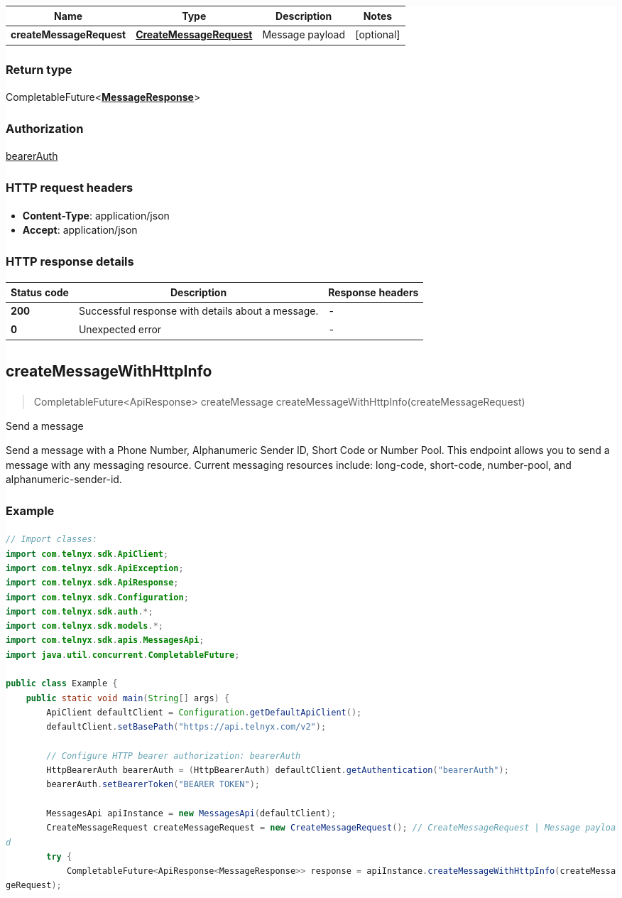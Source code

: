 Name | Type | Description  | Notes
------------- | ------------- | ------------- | -------------
 **createMessageRequest** | [**CreateMessageRequest**](CreateMessageRequest.md)| Message payload | [optional]

### Return type

CompletableFuture<[**MessageResponse**](MessageResponse.md)>


### Authorization

[bearerAuth](../README.md#bearerAuth)

### HTTP request headers

- **Content-Type**: application/json
- **Accept**: application/json

### HTTP response details
| Status code | Description | Response headers |
|-------------|-------------|------------------|
| **200** | Successful response with details about a message. |  -  |
| **0** | Unexpected error |  -  |

## createMessageWithHttpInfo

> CompletableFuture<ApiResponse<MessageResponse>> createMessage createMessageWithHttpInfo(createMessageRequest)

Send a message

Send a message with a Phone Number, Alphanumeric Sender ID, Short Code or Number Pool.  This endpoint allows you to send a message with any messaging resource. Current messaging resources include: long-code, short-code, number-pool, and alphanumeric-sender-id. 

### Example

```java
// Import classes:
import com.telnyx.sdk.ApiClient;
import com.telnyx.sdk.ApiException;
import com.telnyx.sdk.ApiResponse;
import com.telnyx.sdk.Configuration;
import com.telnyx.sdk.auth.*;
import com.telnyx.sdk.models.*;
import com.telnyx.sdk.apis.MessagesApi;
import java.util.concurrent.CompletableFuture;

public class Example {
    public static void main(String[] args) {
        ApiClient defaultClient = Configuration.getDefaultApiClient();
        defaultClient.setBasePath("https://api.telnyx.com/v2");
        
        // Configure HTTP bearer authorization: bearerAuth
        HttpBearerAuth bearerAuth = (HttpBearerAuth) defaultClient.getAuthentication("bearerAuth");
        bearerAuth.setBearerToken("BEARER TOKEN");

        MessagesApi apiInstance = new MessagesApi(defaultClient);
        CreateMessageRequest createMessageRequest = new CreateMessageRequest(); // CreateMessageRequest | Message payload
        try {
            CompletableFuture<ApiResponse<MessageResponse>> response = apiInstance.createMessageWithHttpInfo(createMessageRequest);
```